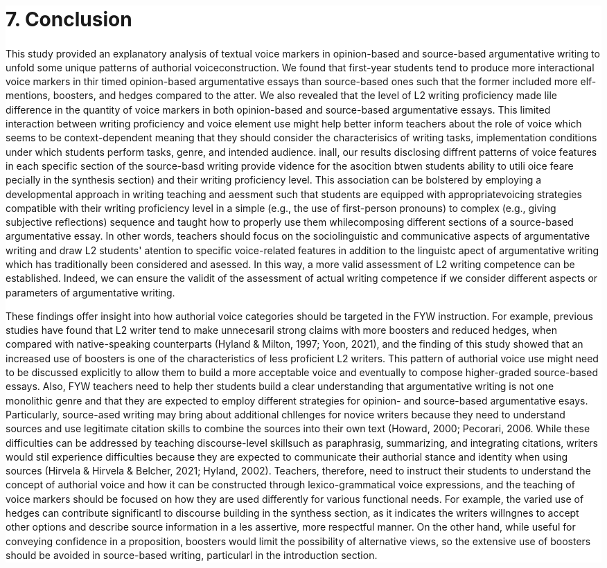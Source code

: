 # 7. Conclusion

This study provided an explanatory analysis of textual voice markers in opinion-based and source-based argumentative writing to unfold some unique patterns of authorial voiceconstruction. We found that first-year students tend to produce more interactional voice markers in thir timed opinion-based argumentative essays than source-based ones such that the former included more elf-mentions, boosters, and hedges compared to the atter. We also revealed that the level of L2 writing proficiency made lile difference in the quantity of voice markers in both opinion-based and source-based argumentative essays. This limited interaction between writing proficiency and voice element use might help better inform teachers about the role of voice which seems to be context-dependent meaning that they should consider the characterisics of writing tasks, implementation conditions under which students perform tasks, genre, and intended audience. inall, our results disclosing diffrent patterns of voice features in each specific section of the source-basd writing provide vidence for the asocition btwen students ability to utili oice feare pecially in the synthesis section) and their writing proficiency level. This association can be bolstered by employing a developmental approach in writing teaching and aessment such that students are equipped with appropriatevoicing strategies compatible with their writing proficiency level in a simple (e.g., the use of first-person pronouns) to complex (e.g., giving subjective reflections) sequence and taught how to properly use them whilecomposing different sections of a source-based argumentative essay. In other words, teachers should focus on the sociolinguistic and communicative aspects of argumentative writing and draw L2 students' atention to specific voice-related features in addition to the linguistc apect of argumentative writing which has traditionally been considered and asessed. In this way, a more valid assessment of L2 writing competence can be established. Indeed, we can ensure the validit of the assessment of actual writing competence if we consider different aspects or parameters of argumentative writing.

These findings offer insight into how authorial voice categories should be targeted in the FYW instruction. For example, previous studies have found that L2 writer tend to make unnecesaril strong claims with more boosters and reduced hedges, when compared with native-speaking counterparts (Hyland & Milton, 1997; Yoon, 2021), and the finding of this study showed that an increased use of boosters is one of the characteristics of less proficient L2 writers. This pattern of authorial voice use might need to be discussed explicitly to allow them to build a more acceptable voice and eventually to compose higher-graded source-based essays. Also, FYW teachers need to help ther students build a clear understanding that argumentative writing is not one monolithic genre and that they are expected to employ different strategies for opinion- and source-based argumentative esays. Particularly, source-ased writing may bring about additional chllenges for novice writers because they need to understand sources and use legitimate citation skills to combine the sources into their own text (Howard, 2000; Pecorari, 2006. While these difficulties can be addressed by teaching discourse-level skillsuch as paraphrasig, summarizing, and integrating citations, writers would stil experience difficulties because they are expected to communicate their authorial stance and identity when using sources (Hirvela & Hirvela & Belcher, 2021; Hyland, 2002). Teachers, therefore, need to instruct their students to understand the concept of authorial voice and how it can be constructed through lexico-grammatical voice expressions, and the teaching of voice markers should be focused on how they are used differently for various functional needs. For example, the varied use of hedges can contribute significantl to discourse building in the synthess section, as it indicates the writers willngnes to accept other options and describe source information in a les assertive, more respectful manner. On the other hand, while useful for conveying confidence in a proposition, boosters would limit the possibility of alternative views, so the extensive use of boosters should be avoided in source-based writing, particularl in the introduction section.
